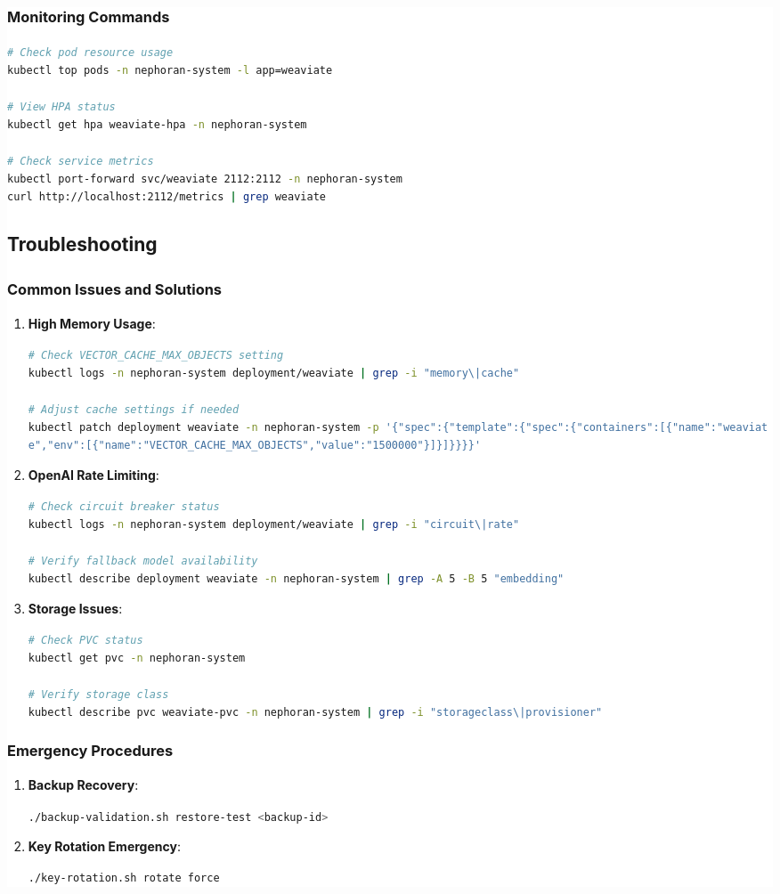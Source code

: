 ### Monitoring Commands

```bash
# Check pod resource usage
kubectl top pods -n nephoran-system -l app=weaviate

# View HPA status
kubectl get hpa weaviate-hpa -n nephoran-system

# Check service metrics
kubectl port-forward svc/weaviate 2112:2112 -n nephoran-system
curl http://localhost:2112/metrics | grep weaviate
```

## Troubleshooting

### Common Issues and Solutions

1. **High Memory Usage**:
   ```bash
   # Check VECTOR_CACHE_MAX_OBJECTS setting
   kubectl logs -n nephoran-system deployment/weaviate | grep -i "memory\|cache"
   
   # Adjust cache settings if needed
   kubectl patch deployment weaviate -n nephoran-system -p '{"spec":{"template":{"spec":{"containers":[{"name":"weaviate","env":[{"name":"VECTOR_CACHE_MAX_OBJECTS","value":"1500000"}]}]}}}}'
   ```

2. **OpenAI Rate Limiting**:
   ```bash
   # Check circuit breaker status
   kubectl logs -n nephoran-system deployment/weaviate | grep -i "circuit\|rate"
   
   # Verify fallback model availability
   kubectl describe deployment weaviate -n nephoran-system | grep -A 5 -B 5 "embedding"
   ```

3. **Storage Issues**:
   ```bash
   # Check PVC status
   kubectl get pvc -n nephoran-system
   
   # Verify storage class
   kubectl describe pvc weaviate-pvc -n nephoran-system | grep -i "storageclass\|provisioner"
   ```

### Emergency Procedures

1. **Backup Recovery**:
   ```bash
   ./backup-validation.sh restore-test <backup-id>
   ```

2. **Key Rotation Emergency**:
   ```bash
   ./key-rotation.sh rotate force
   ```
